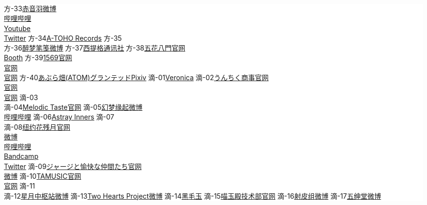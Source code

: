 <tr><td id="赤音羽">方-33</td><td><a href="./赤音羽.md" title="赤音羽">赤音羽</a></td><td><a rel="nofollow" class="external text" href="https://weibo.com/hanachan0v0">微博</a><br><a rel="nofollow" class="external text" href="https://space.bilibili.com/811597">哔哩哔哩</a><br><a rel="nofollow" class="external text" href="https://www.youtube.com/channel/UC3hpE9j3LoAfuEL6eF_J8NQ">Youtube</a><br><a rel="nofollow" class="external text" href="https://twitter.com/Akanebane">Twitter</a></td><td></td><td></td></tr>
<tr><td id="A-TOHO_Records">方-34</td><td><a href="./A-Toho_Records.md" title="A-Toho Records" unred="">A-TOHO Records</a></td><td></td><td></td><td></td></tr>
<tr><td id="醉梦笔笺">方-35<br>方-36</td><td><a href="./醉梦笔笺.md" title="醉梦笔笺">醉梦笔笺</a></td><td><a rel="nofollow" class="external text" href="https://weibo.com/u/5528004404">微博</a></td><td></td><td></td></tr>
<tr><td id="西提格通讯社">方-37</td><td><a href="./西提格通讯社.md" title="西提格通讯社">西提格通讯社</a></td><td></td><td></td><td></td></tr>
<tr><td id="五花八門">方-38</td><td><a href="./五花八門.md" title="五花八門">五花八門</a></td><td><a rel="nofollow" class="external text" href="http://circle-goka.blog.jp/">官网</a><br><a rel="nofollow" class="external text" href="https://circle-goka.booth.pm/">Booth</a></td><td></td><td></td></tr>
<tr><td id="1569">方-39</td><td><a href="./1569.md" title="1569">1569</a></td><td><a rel="nofollow" class="external text" href="https://www.1569.design/">官网</a><br><a rel="nofollow" class="external text" href="http://yaplog.jp/namenomoto/">官网</a><br><a rel="nofollow" class="external text" href="http://kiku1569.tumblr.com/">官网</a></td><td></td><td></td></tr>
<tr><td id="あぶら畑グランテッド">方-40</td><td><a href="./あぶら畑グランテッド.md" title="あぶら畑グランテッド">あぶら畑(ATOM)グランテッド</a></td><td><a rel="nofollow" class="external text" href="https://www.pixiv.net/member.php?id=16798951">Pixiv</a></td><td></td><td></td></tr>
<tr><td id="Veronica">滴-01</td><td><a href="/index.php?title=Veronica&amp;action=edit&amp;redlink=1" class="new" title="Veronica（页面不存在）">Veronica</a></td><td></td><td></td><td></td></tr>
<tr><td id="うんちく商事">滴-02</td><td><a href="./うんちく商事.md" title="うんちく商事">うんちく商事</a></td><td><a rel="nofollow" class="external text" href="http://www.unchiku.org/">官网</a><br><a rel="nofollow" class="external text" href="http://unchiku.at.webry.info/">官网</a><br><a rel="nofollow" class="external text" href="http://www.unchiku.org/sl_music.html">官网</a></td><td></td><td></td></tr>
<tr><td id="Melodic_Taste">滴-03<br>滴-04</td><td><a href="./Melodic_Taste.md" title="Melodic Taste">Melodic Taste</a></td><td><a rel="nofollow" class="external text" href="http://taste-f.sakura.ne.jp/Melodic/">官网</a></td><td></td><td></td></tr>
<tr><td id="幻梦缘起">滴-05</td><td><a href="./幻梦缘起.md" title="幻梦缘起">幻梦缘起</a></td><td><a rel="nofollow" class="external text" href="http://weibo.com/u/5971410018">微博</a><br><a rel="nofollow" class="external text" href="https://space.bilibili.com/86142430">哔哩哔哩</a></td><td></td><td></td></tr>
<tr><td id="Astray_Inners">滴-06</td><td><a href="/index.php?title=Astray_Inners&amp;action=edit&amp;redlink=1" class="new" title="Astray Inners（页面不存在）">Astray Inners</a></td><td></td><td></td><td></td></tr>
<tr><td id="纽约花残月">滴-07<br>滴-08</td><td><a href="./纽约花残月.md" title="纽约花残月">纽约花残月</a></td><td><a rel="nofollow" class="external text" href="http://www.newyorkhnt.com/">官网</a><br><a rel="nofollow" class="external text" href="https://weibo.com/nonomuraryotarou">微博</a><br><a rel="nofollow" class="external text" href="https://space.bilibili.com/401989997">哔哩哔哩</a><br><a rel="nofollow" class="external text" href="https://hntandhiru.bandcamp.com/">Bandcamp</a><br><a rel="nofollow" class="external text" href="https://twitter.com/NewYorkHNTMusic">Twitter</a></td><td></td><td></td></tr>
<tr><td id="ジャージと愉快な仲間たち">滴-09</td><td><a href="./ジャージと愉快な仲間たち.md" title="ジャージと愉快な仲間たち">ジャージと愉快な仲間たち</a></td><td><a rel="nofollow" class="external text" href="http://d.hatena.ne.jp/jersey_zephyr/">官网</a><br><a rel="nofollow" class="external text" href="https://weibo.com/u/6158572450">微博</a></td><td></td><td></td></tr>
<tr><td id="TAMUSIC">滴-10</td><td><a href="./TAMUSIC.md" title="TAMUSIC">TAMUSIC</a></td><td><a rel="nofollow" class="external text" href="http://tamusic.jp/">官网</a><br><a rel="nofollow" class="external text" href="http://tam3.name">官网</a></td><td></td><td></td></tr>
<tr><td id="星月中枢站_StarryNightCentre">滴-11<br>滴-12</td><td><a href="./星月中枢站_StarryNightCentre.md" title="星月中枢站 StarryNightCentre">星月中枢站</a></td><td><a rel="nofollow" class="external text" href="https://weibo.com/u/6663323453">微博</a></td><td></td><td></td></tr>
<tr><td id="Two_Hearts_Project">滴-13</td><td><a href="./Two_Hearts_Project.md" title="Two Hearts Project">Two Hearts Project</a></td><td><a rel="nofollow" class="external text" href="https://weibo.com/u/2508487847">微博</a></td><td></td><td></td></tr>
<tr><td id="黑毛玉">滴-14</td><td><a href="/index.php?title=%E9%BB%91%E6%AF%9B%E7%8E%89&amp;action=edit&amp;redlink=1" class="new" title="黑毛玉（页面不存在）">黑毛玉</a></td><td></td><td></td><td></td></tr>
<tr><td id="喵玉殿技术部">滴-15</td><td><a href="./喵玉殿技术部.md" title="喵玉殿技术部">喵玉殿技术部</a></td><td><a rel="nofollow" class="external text" href="https://nyasama.tech">官网</a></td><td></td><td></td></tr>
<tr><td id="射皮组">滴-16</td><td><a href="./射皮组.md" title="射皮组">射皮组</a></td><td><a rel="nofollow" class="external text" href="http://weibo.com/u/6490632409">微博</a></td><td></td><td></td></tr>
<tr><td id="五绅堂">滴-17</td><td><a href="./五绅堂.md" title="五绅堂">五绅堂</a></td><td><a rel="nofollow" class="external text" href="https://weibo.com/u/5999659384">微博</a></td><td></td><td></td></tr>